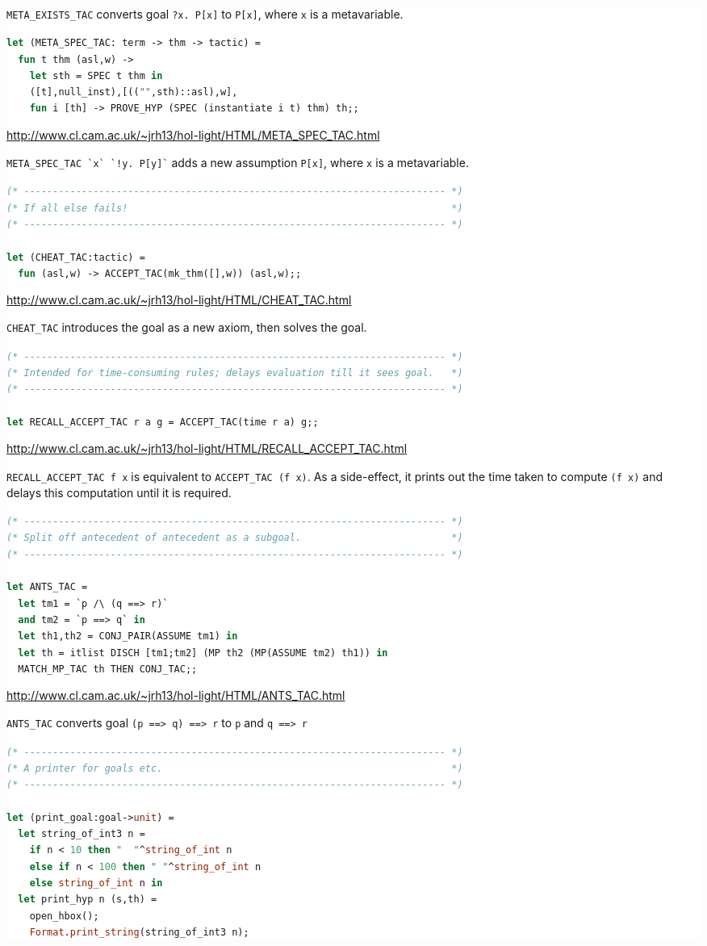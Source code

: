 `META_EXISTS_TAC` converts goal `?x. P[x]` to `P[x]`, where `x` is a
metavariable.

```ocaml
let (META_SPEC_TAC: term -> thm -> tactic) =
  fun t thm (asl,w) ->
    let sth = SPEC t thm in
    ([t],null_inst),[(("",sth)::asl),w],
    fun i [th] -> PROVE_HYP (SPEC (instantiate i t) thm) th;;
```
<http://www.cl.cam.ac.uk/~jrh13/hol-light/HTML/META_SPEC_TAC.html>

`` META_SPEC_TAC `x` `!y. P[y]` `` adds a new assumption `P[x]`, where `x` is a
metavariable.

```ocaml
(* ------------------------------------------------------------------------- *)
(* If all else fails!                                                        *)
(* ------------------------------------------------------------------------- *)

let (CHEAT_TAC:tactic) =
  fun (asl,w) -> ACCEPT_TAC(mk_thm([],w)) (asl,w);;
```
<http://www.cl.cam.ac.uk/~jrh13/hol-light/HTML/CHEAT_TAC.html>

`CHEAT_TAC` introduces the goal as a new axiom, then solves the goal.

```ocaml
(* ------------------------------------------------------------------------- *)
(* Intended for time-consuming rules; delays evaluation till it sees goal.   *)
(* ------------------------------------------------------------------------- *)

let RECALL_ACCEPT_TAC r a g = ACCEPT_TAC(time r a) g;;
```
<http://www.cl.cam.ac.uk/~jrh13/hol-light/HTML/RECALL_ACCEPT_TAC.html>

`RECALL_ACCEPT_TAC f x` is equivalent to `ACCEPT_TAC (f x)`.
As a side-effect, it prints out the time taken to compute `(f x)` and delays
this computation until it is required.

```ocaml
(* ------------------------------------------------------------------------- *)
(* Split off antecedent of antecedent as a subgoal.                          *)
(* ------------------------------------------------------------------------- *)

let ANTS_TAC =
  let tm1 = `p /\ (q ==> r)`
  and tm2 = `p ==> q` in
  let th1,th2 = CONJ_PAIR(ASSUME tm1) in
  let th = itlist DISCH [tm1;tm2] (MP th2 (MP(ASSUME tm2) th1)) in
  MATCH_MP_TAC th THEN CONJ_TAC;;
```
<http://www.cl.cam.ac.uk/~jrh13/hol-light/HTML/ANTS_TAC.html>

`ANTS_TAC` converts goal `(p ==> q) ==> r` to `p` and `q ==> r`

```ocaml
(* ------------------------------------------------------------------------- *)
(* A printer for goals etc.                                                  *)
(* ------------------------------------------------------------------------- *)

let (print_goal:goal->unit) =
  let string_of_int3 n =
    if n < 10 then "  "^string_of_int n
    else if n < 100 then " "^string_of_int n
    else string_of_int n in
  let print_hyp n (s,th) =
    open_hbox();
    Format.print_string(string_of_int3 n);
```
